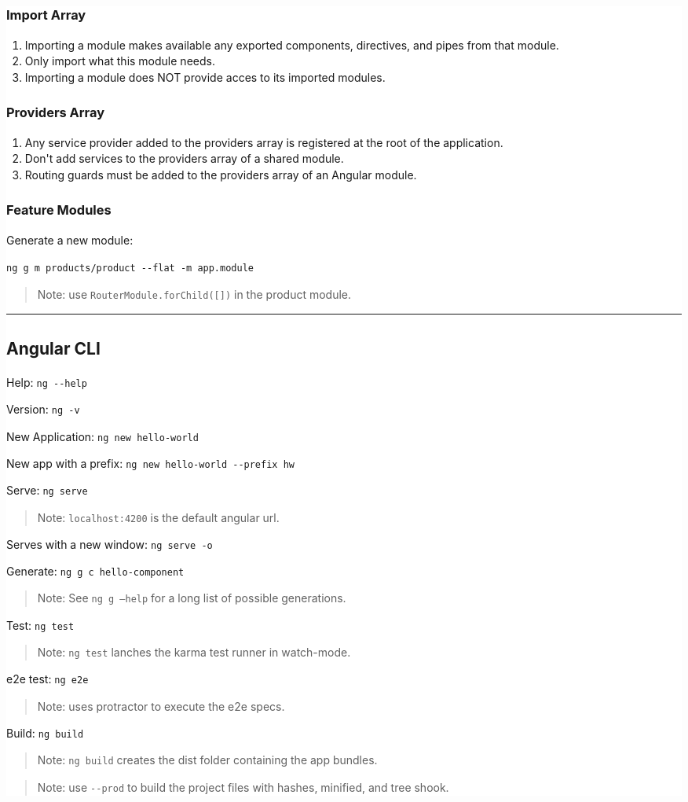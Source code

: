 

### Import Array

1. Importing a module makes available any exported components, directives, and pipes from that module.
2. Only import what this module needs.
3. Importing a module does NOT provide acces to its imported modules.



### Providers Array

1. Any service provider added to the providers array is registered at the root of the application.
2. Don't add services to the providers array of a shared module.
3. Routing guards must be added to the providers array of an Angular module.



### Feature Modules

Generate a new module:

`ng g m products/product --flat -m app.module`

> Note: use `RouterModule.forChild([])` in the product module.



------



## Angular CLI

Help: `ng --help`

Version: `ng -v`

New Application: `ng new hello-world`

New app with a prefix: `ng new hello-world --prefix hw`

Serve: `ng serve`

> Note: `localhost:4200` is the default angular url.

Serves with a new window: `ng serve -o`

Generate: `ng g c hello-component` 

> Note: See `ng g —help` for a long list of possible generations.

Test: `ng test` 

> Note: `ng test` lanches the karma test runner in watch-mode.

e2e test: `ng e2e`

> Note: uses protractor to execute the e2e specs.

Build: `ng build `

> Note: `ng build` creates the dist folder containing the app bundles.

> Note: use `--prod` to build the project files with hashes, minified, and tree shook.




